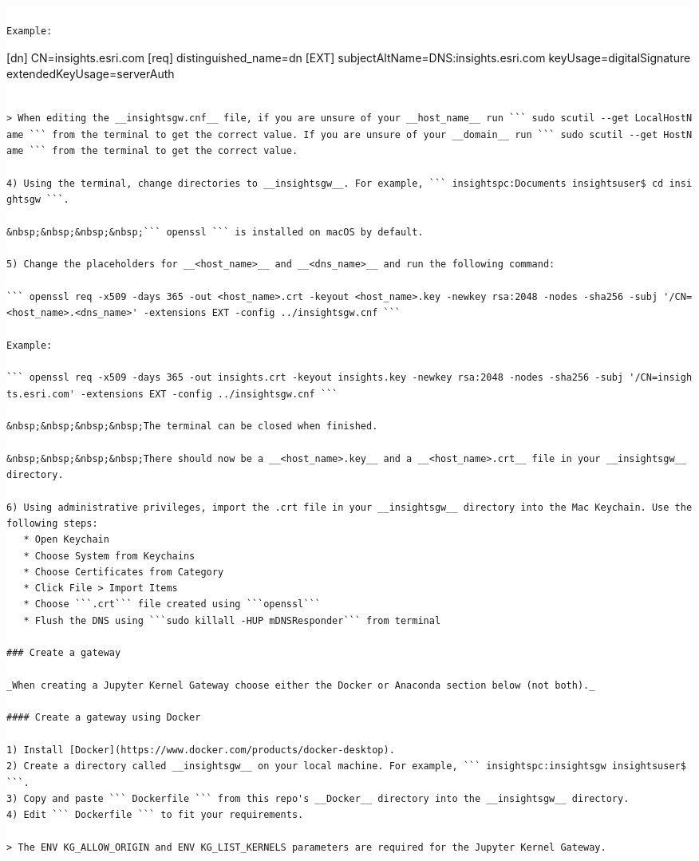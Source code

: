 ```

Example:

``` 
[dn]
CN=insights.esri.com
[req]
distinguished_name=dn
[EXT]
subjectAltName=DNS:insights.esri.com
keyUsage=digitalSignature
extendedKeyUsage=serverAuth
```

> When editing the __insightsgw.cnf__ file, if you are unsure of your __host_name__ run ``` sudo scutil --get LocalHostName ``` from the terminal to get the correct value. If you are unsure of your __domain__ run ``` sudo scutil --get HostName ``` from the terminal to get the correct value.

4) Using the terminal, change directories to __insightsgw__. For example, ``` insightspc:Documents insightsuser$ cd insightsgw ```.

&nbsp;&nbsp;&nbsp;&nbsp;``` openssl ``` is installed on macOS by default.

5) Change the placeholders for __<host_name>__ and __<dns_name>__ and run the following command: 

``` openssl req -x509 -days 365 -out <host_name>.crt -keyout <host_name>.key -newkey rsa:2048 -nodes -sha256 -subj '/CN=<host_name>.<dns_name>' -extensions EXT -config ../insightsgw.cnf ```

Example:

``` openssl req -x509 -days 365 -out insights.crt -keyout insights.key -newkey rsa:2048 -nodes -sha256 -subj '/CN=insights.esri.com' -extensions EXT -config ../insightsgw.cnf ```

&nbsp;&nbsp;&nbsp;&nbsp;The terminal can be closed when finished.

&nbsp;&nbsp;&nbsp;&nbsp;There should now be a __<host_name>.key__ and a __<host_name>.crt__ file in your __insightsgw__ directory.

6) Using administrative privileges, import the .crt file in your __insightsgw__ directory into the Mac Keychain. Use the following steps:
   * Open Keychain
   * Choose System from Keychains
   * Choose Certificates from Category
   * Click File > Import Items
   * Choose ```.crt``` file created using ```openssl```
   * Flush the DNS using ```sudo killall -HUP mDNSResponder``` from terminal

### Create a gateway

_When creating a Jupyter Kernel Gateway choose either the Docker or Anaconda section below (not both)._

#### Create a gateway using Docker

1) Install [Docker](https://www.docker.com/products/docker-desktop).
2) Create a directory called __insightsgw__ on your local machine. For example, ``` insightspc:insightsgw insightsuser$ ```.
3) Copy and paste ``` Dockerfile ``` from this repo's __Docker__ directory into the __insightsgw__ directory.
4) Edit ``` Dockerfile ``` to fit your requirements.

> The ENV KG_ALLOW_ORIGIN and ENV KG_LIST_KERNELS parameters are required for the Jupyter Kernel Gateway.

```